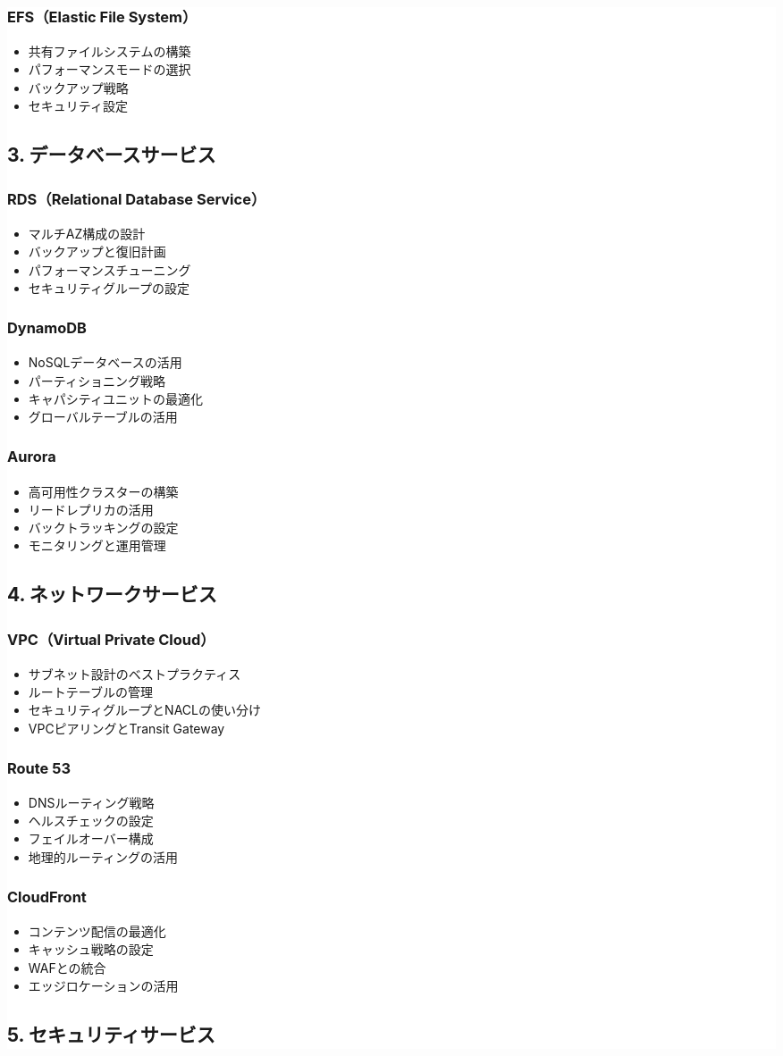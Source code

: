 ### EFS（Elastic File System）
- 共有ファイルシステムの構築
- パフォーマンスモードの選択
- バックアップ戦略
- セキュリティ設定

## 3. データベースサービス

### RDS（Relational Database Service）
- マルチAZ構成の設計
- バックアップと復旧計画
- パフォーマンスチューニング
- セキュリティグループの設定

### DynamoDB
- NoSQLデータベースの活用
- パーティショニング戦略
- キャパシティユニットの最適化
- グローバルテーブルの活用

### Aurora
- 高可用性クラスターの構築
- リードレプリカの活用
- バックトラッキングの設定
- モニタリングと運用管理

## 4. ネットワークサービス

### VPC（Virtual Private Cloud）
- サブネット設計のベストプラクティス
- ルートテーブルの管理
- セキュリティグループとNACLの使い分け
- VPCピアリングとTransit Gateway

### Route 53
- DNSルーティング戦略
- ヘルスチェックの設定
- フェイルオーバー構成
- 地理的ルーティングの活用

### CloudFront
- コンテンツ配信の最適化
- キャッシュ戦略の設定
- WAFとの統合
- エッジロケーションの活用

## 5. セキュリティサービス
